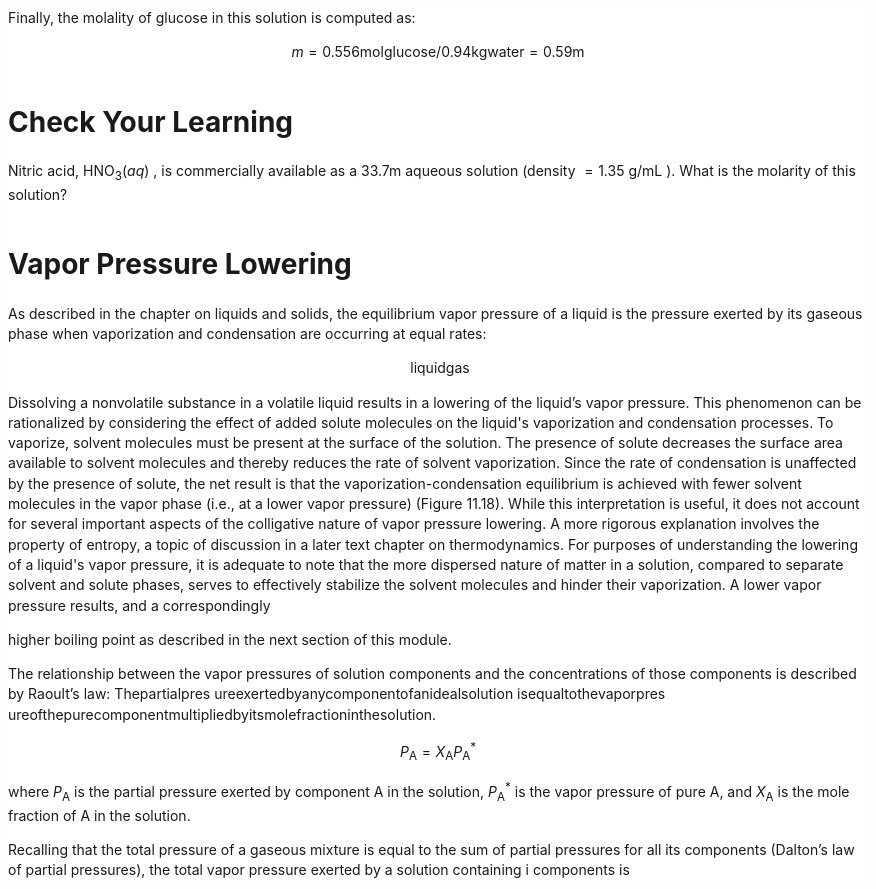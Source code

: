 Finally, the molality of glucose in this solution is computed as:

$$
m = 0 . 5 5 6 \mathrm { m o l } \mathrm { g l u c o s e } / 0 . 9 4 \mathrm { k g } \mathrm { w a t e r } = 0 . 5 9 \mathrm { m }
$$

# Check Your Learning

Nitric acid, $\mathrm { H N O _ { 3 } } ( a q )$ , is commercially available as a $3 3 . 7 \mathrm { m }$ aqueous solution (density $= 1 . 3 5 ~ \mathrm { g / m L }$ ). What is the molarity of this solution?

# Vapor Pressure Lowering

As described in the chapter on liquids and solids, the equilibrium vapor pressure of a liquid is the pressure exerted by its gaseous phase when vaporization and condensation are occurring at equal rates:

$$
\mathrm { \ l i q u i d }  \mathrm { g a s }
$$

Dissolving a nonvolatile substance in a volatile liquid results in a lowering of the liquid’s vapor pressure. This phenomenon can be rationalized by considering the effect of added solute molecules on the liquid's vaporization and condensation processes. To vaporize, solvent molecules must be present at the surface of the solution. The presence of solute decreases the surface area available to solvent molecules and thereby reduces the rate of solvent vaporization. Since the rate of condensation is unaffected by the presence of solute, the net result is that the vaporization-condensation equilibrium is achieved with fewer solvent molecules in the vapor phase (i.e., at a lower vapor pressure) (Figure 11.18). While this interpretation is useful, it does not account for several important aspects of the colligative nature of vapor pressure lowering. A more rigorous explanation involves the property of entropy, a topic of discussion in a later text chapter on thermodynamics. For purposes of understanding the lowering of a liquid's vapor pressure, it is adequate to note that the more dispersed nature of matter in a solution, compared to separate solvent and solute phases, serves to effectively stabilize the solvent molecules and hinder their vaporization. A lower vapor pressure results, and a correspondingly

higher boiling point as described in the next section of this module.

The relationship between the vapor pressures of solution components and the concentrations of those components is described by Raoult’s law: Thepartialpres ureexertedbyanycomponentofanidealsolution isequaltothevaporpres ureofthepurecomponentmultipliedbyitsmolefractioninthesolution.

$$
P _ { \mathrm { { A } } } = X _ { \mathrm { { A } } } P _ { \mathrm { { A } } } ^ { * }
$$

where $P _ { \mathrm { A } }$ is the partial pressure exerted by component A in the solution, $P _ { \mathrm { A } } ^ { * }$ is the vapor pressure of pure A, and $X _ { \mathrm { A } }$ is the mole fraction of A in the solution.

Recalling that the total pressure of a gaseous mixture is equal to the sum of partial pressures for all its components (Dalton’s law of partial pressures), the total vapor pressure exerted by a solution containing i components is
